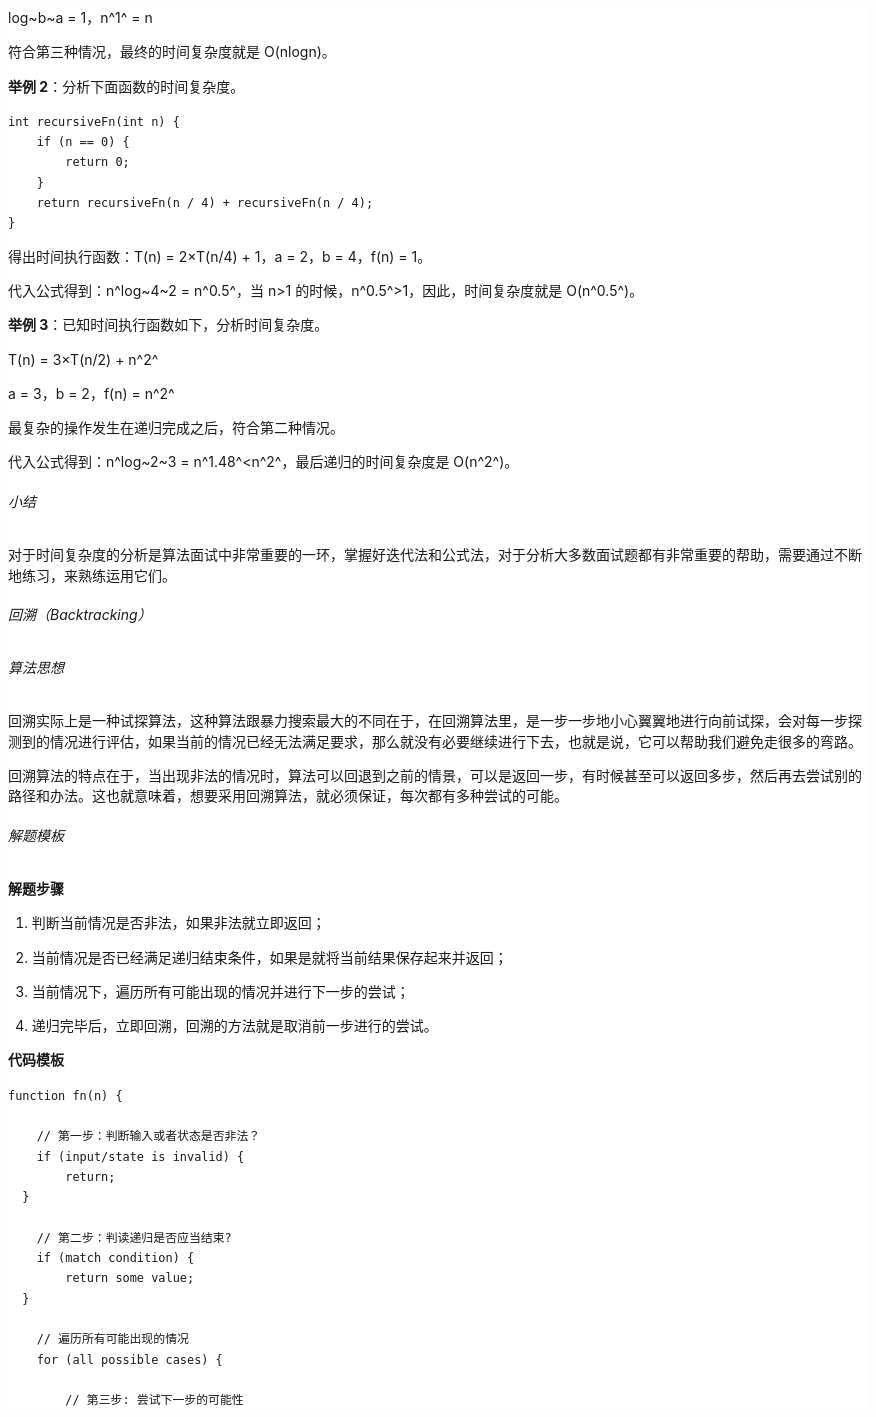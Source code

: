 log~b~a = 1，n^1^ = n

符合第三种情况，最终的时间复杂度就是 O(nlogn)。

**举例 2**：分析下面函数的时间复杂度。

```
int recursiveFn(int n) {
    if (n == 0) {
        return 0;
    }
    return recursiveFn(n / 4) + recursiveFn(n / 4);
}
```

得出时间执行函数：T(n) = 2×T(n/4) + 1，a = 2，b = 4，f(n) = 1。

代入公式得到：n\^log~4~2 = n^0.5^，当 n\>1 的时候，n^0.5^\>1，因此，时间复杂度就是 O(n^0.5^)。

**举例 3**：已知时间执行函数如下，分析时间复杂度。

T(n) = 3×T(n/2) + n^2^

a = 3，b = 2，f(n) = n^2^

最复杂的操作发生在递归完成之后，符合第二种情况。

代入公式得到：n\^log~2~3 = n^1.48^\<n^2^，最后递归的时间复杂度是 O(n^2^)。

###### 小结

对于时间复杂度的分析是算法面试中非常重要的一环，掌握好迭代法和公式法，对于分析大多数面试题都有非常重要的帮助，需要通过不断地练习，来熟练运用它们。

###### 回溯（Backtracking）

###### 算法思想

回溯实际上是一种试探算法，这种算法跟暴力搜索最大的不同在于，在回溯算法里，是一步一步地小心翼翼地进行向前试探，会对每一步探测到的情况进行评估，如果当前的情况已经无法满足要求，那么就没有必要继续进行下去，也就是说，它可以帮助我们避免走很多的弯路。

回溯算法的特点在于，当出现非法的情况时，算法可以回退到之前的情景，可以是返回一步，有时候甚至可以返回多步，然后再去尝试别的路径和办法。这也就意味着，想要采用回溯算法，就必须保证，每次都有多种尝试的可能。

###### 解题模板

**解题步骤**

1. 判断当前情况是否非法，如果非法就立即返回；

2. 当前情况是否已经满足递归结束条件，如果是就将当前结果保存起来并返回；

3. 当前情况下，遍历所有可能出现的情况并进行下一步的尝试；

4. 递归完毕后，立即回溯，回溯的方法就是取消前一步进行的尝试。

**代码模板**

```
function fn(n) {

    // 第一步：判断输入或者状态是否非法？
    if (input/state is invalid) {
        return;
  }

    // 第二步：判读递归是否应当结束?
    if (match condition) {
        return some value;
  }

    // 遍历所有可能出现的情况
    for (all possible cases) {
  
        // 第三步: 尝试下一步的可能性
```